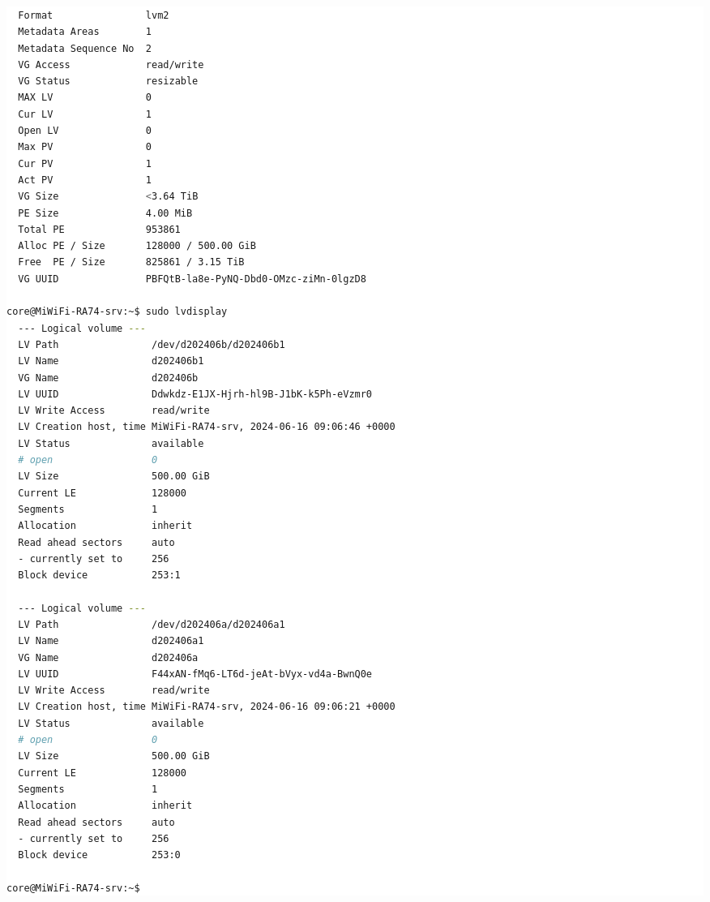 ```sh
  Format                lvm2
  Metadata Areas        1
  Metadata Sequence No  2
  VG Access             read/write
  VG Status             resizable
  MAX LV                0
  Cur LV                1
  Open LV               0
  Max PV                0
  Cur PV                1
  Act PV                1
  VG Size               <3.64 TiB
  PE Size               4.00 MiB
  Total PE              953861
  Alloc PE / Size       128000 / 500.00 GiB
  Free  PE / Size       825861 / 3.15 TiB
  VG UUID               PBFQtB-la8e-PyNQ-Dbd0-OMzc-ziMn-0lgzD8
   
core@MiWiFi-RA74-srv:~$ sudo lvdisplay
  --- Logical volume ---
  LV Path                /dev/d202406b/d202406b1
  LV Name                d202406b1
  VG Name                d202406b
  LV UUID                Ddwkdz-E1JX-Hjrh-hl9B-J1bK-k5Ph-eVzmr0
  LV Write Access        read/write
  LV Creation host, time MiWiFi-RA74-srv, 2024-06-16 09:06:46 +0000
  LV Status              available
  # open                 0
  LV Size                500.00 GiB
  Current LE             128000
  Segments               1
  Allocation             inherit
  Read ahead sectors     auto
  - currently set to     256
  Block device           253:1
   
  --- Logical volume ---
  LV Path                /dev/d202406a/d202406a1
  LV Name                d202406a1
  VG Name                d202406a
  LV UUID                F44xAN-fMq6-LT6d-jeAt-bVyx-vd4a-BwnQ0e
  LV Write Access        read/write
  LV Creation host, time MiWiFi-RA74-srv, 2024-06-16 09:06:21 +0000
  LV Status              available
  # open                 0
  LV Size                500.00 GiB
  Current LE             128000
  Segments               1
  Allocation             inherit
  Read ahead sectors     auto
  - currently set to     256
  Block device           253:0
   
core@MiWiFi-RA74-srv:~$ 
```
